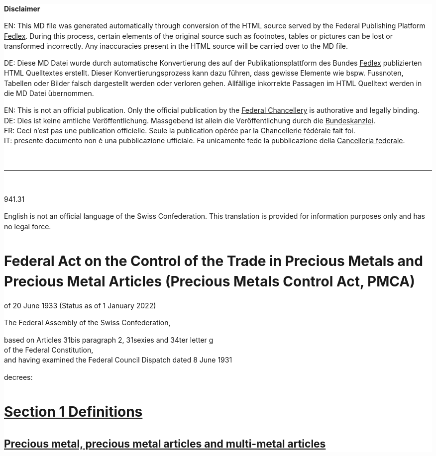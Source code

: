 
**Disclaimer**  

EN: This MD file was generated automatically through conversion of the HTML source served by the Federal Publishing Platform [Fedlex](https://www.fedlex.admin.ch/).
During this process, certain elements of the original source such as footnotes, tables or pictures can be lost or transformed incorrectly. Any inaccuracies present in the HTML source will be carried over to the MD file.  

DE: Diese MD Datei wurde durch automatische Konvertierung des auf der Publikationsplattform des Bundes [Fedlex](https://www.fedlex.admin.ch/) publizierten HTML Quelltextes erstellt.
Dieser Konvertierungsprozess kann dazu führen, dass gewisse Elemente wie bspw. Fussnoten, Tabellen oder Bilder falsch dargestellt werden oder verloren gehen.
Allfällige inkorrekte Passagen im HTML Quelltext werden in die MD Datei übernommen.  

EN: This is not an official publication. Only the official publication by the [Federal Chancellery](https://www.bk.admin.ch/bk/en/home.html) is authorative and legally binding.  
DE: Dies ist keine amtliche Veröffentlichung. Massgebend ist allein die Veröffentlichung durch die [Bundeskanzlei](https://www.bk.admin.ch/bk/de/home.html).  
FR: Ceci n’est pas une publication officielle. Seule la publication opérée par la [Chancellerie fédérale](https://www.bk.admin.ch/bk/fr/home.html) fait foi.  
IT: presente documento non è una pubblicazione ufficiale. Fa unicamente fede la pubblicazione della [Cancelleria federale](https://www.bk.admin.ch/bk/it/home.html).  

&nbsp;

----

&nbsp;

941.31

English is not an official language of the Swiss Confederation. This translation is provided for information purposes only and has no legal force.

# Federal Act on the Control of the Trade in Precious Metals and Precious Metal Articles (Precious Metals Control Act, PMCA)

of 20 June 1933 (Status as of 1 January 2022) 

The Federal Assembly of the Swiss Confederation,

based on Articles 31bis paragraph 2, 31sexies and 34ter letter g  
of the Federal Constitution,  
and having examined the Federal Council Dispatch dated 8 June 1931

decrees:

# [Section 1 Definitions](https://www.fedlex.admin.ch/eli/cc/50/345_357_401/en#chap_1)

## [Precious metal, precious metal articles and multi-metal articles](https://www.fedlex.admin.ch/eli/cc/50/345_357_401/en#chap_1/lvl_d4e4)
